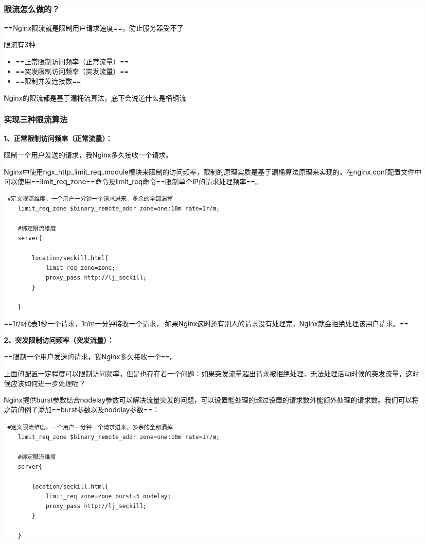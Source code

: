 ### 限流怎么做的？

==Nginx限流就是限制用户请求速度==，防止服务器受不了

限流有3种

- ==正常限制访问频率（正常流量）==
- ==突发限制访问频率（突发流量）==
- ==限制并发连接数==

Nginx的限流都是基于漏桶流算法，底下会说道什么是桶铜流

### 实现三种限流算法

**1、正常限制访问频率（正常流量）：**

限制一个用户发送的请求，我Nginx多久接收一个请求。

Nginx中使用ngx_http_limit_req_module模块来限制的访问频率，限制的原理实质是基于漏桶算法原理来实现的。在nginx.conf配置文件中可以使用==limit_req_zone==命令及limit_req命令==限制单个IP的请求处理频率==。

```text
 #定义限流维度，一个用户一分钟一个请求进来，多余的全部漏掉
    limit_req_zone $binary_remote_addr zone=one:10m rate=1r/m;

    #绑定限流维度
    server{

        location/seckill.html{
            limit_req zone=zone;    
            proxy_pass http://lj_seckill;
        }

    }
```

==1r/s代表1秒一个请求，1r/m一分钟接收一个请求， 如果Nginx这时还有别人的请求没有处理完，Nginx就会拒绝处理该用户请求。==

**2、突发限制访问频率（突发流量）：**

==限制一个用户发送的请求，我Nginx多久接收一个==。

上面的配置一定程度可以限制访问频率，但是也存在着一个问题：如果突发流量超出请求被拒绝处理，无法处理活动时候的突发流量，这时候应该如何进一步处理呢？

Nginx提供burst参数结合nodelay参数可以解决流量突发的问题，可以设置能处理的超过设置的请求数外能额外处理的请求数。我们可以将之前的例子添加==burst参数以及nodelay参数==：

```text
 #定义限流维度，一个用户一分钟一个请求进来，多余的全部漏掉
    limit_req_zone $binary_remote_addr zone=one:10m rate=1r/m;

    #绑定限流维度
    server{

        location/seckill.html{
            limit_req zone=zone burst=5 nodelay;
            proxy_pass http://lj_seckill;
        }

    }
```
